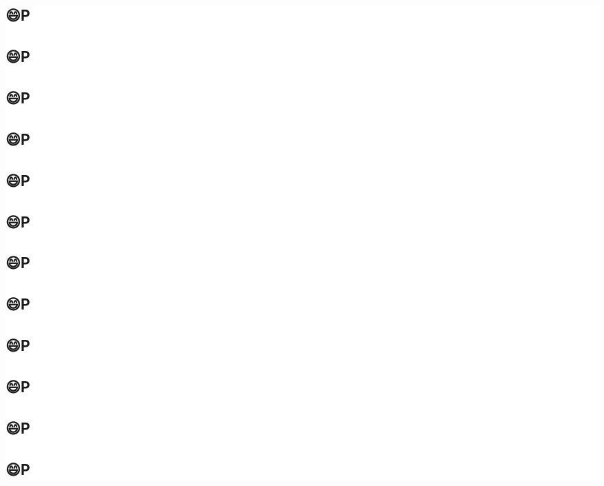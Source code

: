 ## :smile:P
## :smile:P
## :smile:P
## :smile:P
## :smile:P
## :smile:P
## :smile:P
## :smile:P
## :smile:P
## :smile:P
## :smile:P
## :smile:P


